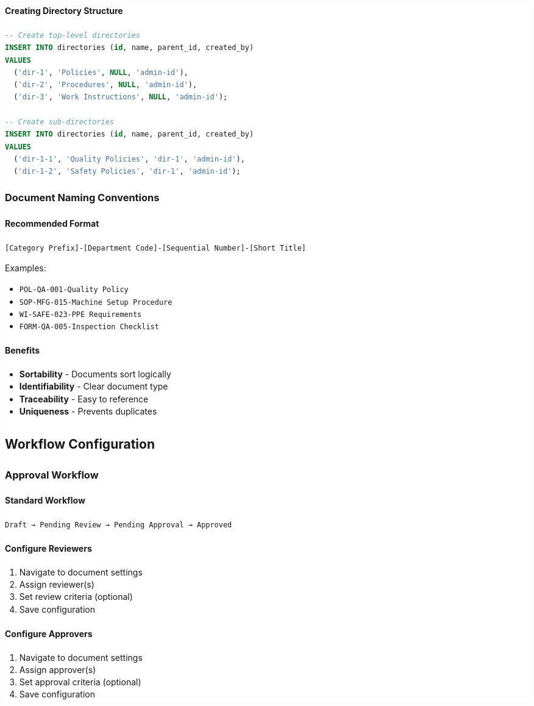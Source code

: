 #### Creating Directory Structure
```sql
-- Create top-level directories
INSERT INTO directories (id, name, parent_id, created_by)
VALUES 
  ('dir-1', 'Policies', NULL, 'admin-id'),
  ('dir-2', 'Procedures', NULL, 'admin-id'),
  ('dir-3', 'Work Instructions', NULL, 'admin-id');

-- Create sub-directories
INSERT INTO directories (id, name, parent_id, created_by)
VALUES 
  ('dir-1-1', 'Quality Policies', 'dir-1', 'admin-id'),
  ('dir-1-2', 'Safety Policies', 'dir-1', 'admin-id');
```

### Document Naming Conventions

#### Recommended Format
```
[Category Prefix]-[Department Code]-[Sequential Number]-[Short Title]
```

Examples:
- `POL-QA-001-Quality Policy`
- `SOP-MFG-015-Machine Setup Procedure`
- `WI-SAFE-023-PPE Requirements`
- `FORM-QA-005-Inspection Checklist`

#### Benefits
- **Sortability** - Documents sort logically
- **Identifiability** - Clear document type
- **Traceability** - Easy to reference
- **Uniqueness** - Prevents duplicates

## Workflow Configuration

### Approval Workflow

#### Standard Workflow
```
Draft → Pending Review → Pending Approval → Approved
```

#### Configure Reviewers
1. Navigate to document settings
2. Assign reviewer(s)
3. Set review criteria (optional)
4. Save configuration

#### Configure Approvers
1. Navigate to document settings
2. Assign approver(s)
3. Set approval criteria (optional)
4. Save configuration
